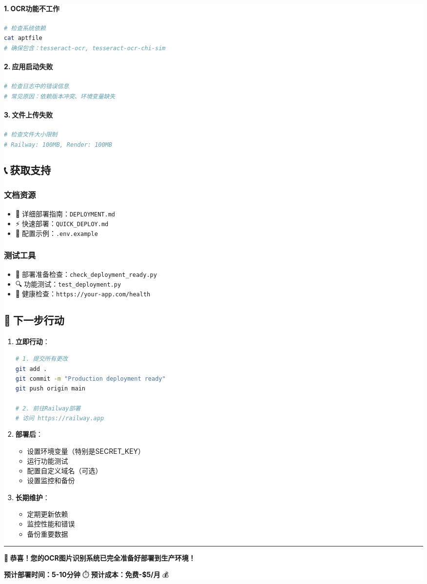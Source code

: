 #### 1. OCR功能不工作
```bash
# 检查系统依赖
cat aptfile
# 确保包含：tesseract-ocr, tesseract-ocr-chi-sim
```

#### 2. 应用启动失败
```bash
# 检查日志中的错误信息
# 常见原因：依赖版本冲突、环境变量缺失
```

#### 3. 文件上传失败
```bash
# 检查文件大小限制
# Railway: 100MB, Render: 100MB
```

## 📞 获取支持

### 文档资源
- 📖 详细部署指南：`DEPLOYMENT.md`
- ⚡ 快速部署：`QUICK_DEPLOY.md`
- 🔧 配置示例：`.env.example`

### 测试工具
- 🧪 部署准备检查：`check_deployment_ready.py`
- 🔍 功能测试：`test_deployment.py`
- 🏥 健康检查：`https://your-app.com/health`

## 🎯 下一步行动

1. **立即行动**：
   ```bash
   # 1. 提交所有更改
   git add .
   git commit -m "Production deployment ready"
   git push origin main
   
   # 2. 前往Railway部署
   # 访问 https://railway.app
   ```

2. **部署后**：
   - 设置环境变量（特别是SECRET_KEY）
   - 运行功能测试
   - 配置自定义域名（可选）
   - 设置监控和备份

3. **长期维护**：
   - 定期更新依赖
   - 监控性能和错误
   - 备份重要数据

---

**🎉 恭喜！您的OCR图片识别系统已完全准备好部署到生产环境！**

**预计部署时间：5-10分钟** ⏱️
**预计成本：免费-$5/月** 💰
